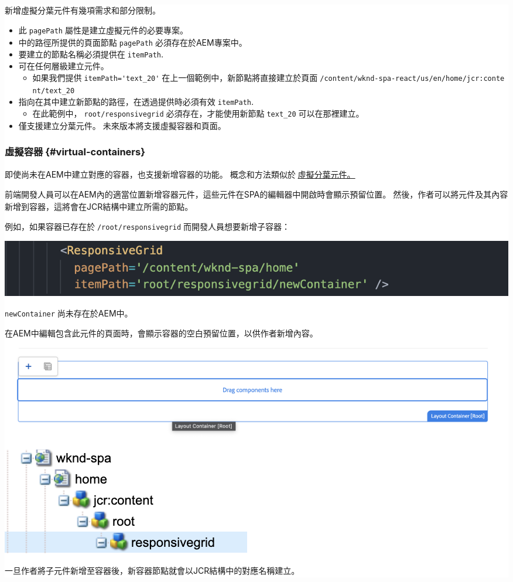 新增虛擬分葉元件有幾項需求和部分限制。

* 此 `pagePath` 屬性是建立虛擬元件的必要專案。
* 中的路徑所提供的頁面節點 `pagePath` 必須存在於AEM專案中。
* 要建立的節點名稱必須提供在 `itemPath`.
* 可在任何層級建立元件。
   * 如果我們提供 `itemPath='text_20'` 在上一個範例中，新節點將直接建立於頁面 `/content/wknd-spa-react/us/en/home/jcr:content/text_20`
* 指向在其中建立新節點的路徑，在透過提供時必須有效 `itemPath`.
   * 在此範例中， `root/responsivegrid` 必須存在，才能使用新節點 `text_20` 可以在那裡建立。
* 僅支援建立分葉元件。 未來版本將支援虛擬容器和頁面。

### 虛擬容器 {#virtual-containers}

即使尚未在AEM中建立對應的容器，也支援新增容器的功能。 概念和方法類似於 [虛擬分葉元件。](#virtual-leaf-components)

前端開發人員可以在AEM內的適當位置新增容器元件，這些元件在SPA的編輯器中開啟時會顯示預留位置。 然後，作者可以將元件及其內容新增到容器，這將會在JCR結構中建立所需的節點。

例如，如果容器已存在於 `/root/responsivegrid` 而開發人員想要新增子容器：

![容器位置](assets/container-location.png)

`newContainer` 尚未存在於AEM中。

在AEM中編輯包含此元件的頁面時，會顯示容器的空白預留位置，以供作者新增內容。

![容器預留位置](assets/container-placeholder.png)

![JCR中的容器位置](assets/container-jcr-structure.png)

一旦作者將子元件新增至容器後，新容器節點就會以JCR結構中的對應名稱建立。
